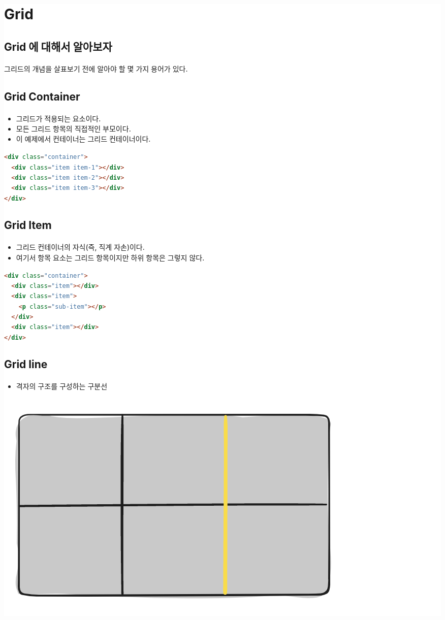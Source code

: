 # Grid

## Grid 에 대해서 알아보자

그리드의 개념을 살표보기 전에 알아야 할 몇 가지 용어가 있다.

## Grid Container

- 그리드가 적용되는 요소이다.
- 모든 그리드 항목의 직접적인 부모이다.
- 이 예제에서 컨테이너는 그리드 컨테이너이다.

```html
<div class="container">
  <div class="item item-1"></div>
  <div class="item item-2"></div>
  <div class="item item-3"></div>
</div>
```

## Grid Item

- 그리드 컨테이너의 자식(즉, 직계 자손)이다.
- 여기서 항목 요소는 그리드 항목이지만 하위 항목은 그렇지 않다.

```html
<div class="container">
  <div class="item"></div>
  <div class="item">
    <p class="sub-item"></p>
  </div>
  <div class="item"></div>
</div>
```

## Grid line

- 격자의 구조를 구성하는 구분선

![grid-line](/asset/css/grid/grid-line.png)
